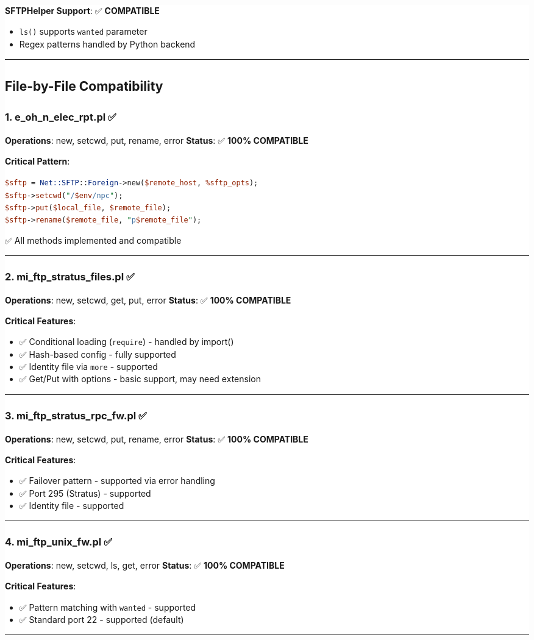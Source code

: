 **SFTPHelper Support**: ✅ **COMPATIBLE**
- `ls()` supports `wanted` parameter
- Regex patterns handled by Python backend

---

## File-by-File Compatibility

### 1. e_oh_n_elec_rpt.pl ✅
**Operations**: new, setcwd, put, rename, error
**Status**: ✅ **100% COMPATIBLE**

**Critical Pattern**:
```perl
$sftp = Net::SFTP::Foreign->new($remote_host, %sftp_opts);
$sftp->setcwd("/$env/npc");
$sftp->put($local_file, $remote_file);
$sftp->rename($remote_file, "p$remote_file");
```
✅ All methods implemented and compatible

---

### 2. mi_ftp_stratus_files.pl ✅
**Operations**: new, setcwd, get, put, error
**Status**: ✅ **100% COMPATIBLE**

**Critical Features**:
- ✅ Conditional loading (`require`) - handled by import()
- ✅ Hash-based config - fully supported
- ✅ Identity file via `more` - supported
- ✅ Get/Put with options - basic support, may need extension

---

### 3. mi_ftp_stratus_rpc_fw.pl ✅
**Operations**: new, setcwd, put, rename, error
**Status**: ✅ **100% COMPATIBLE**

**Critical Features**:
- ✅ Failover pattern - supported via error handling
- ✅ Port 295 (Stratus) - supported
- ✅ Identity file - supported

---

### 4. mi_ftp_unix_fw.pl ✅
**Operations**: new, setcwd, ls, get, error
**Status**: ✅ **100% COMPATIBLE**

**Critical Features**:
- ✅ Pattern matching with `wanted` - supported
- ✅ Standard port 22 - supported (default)

---